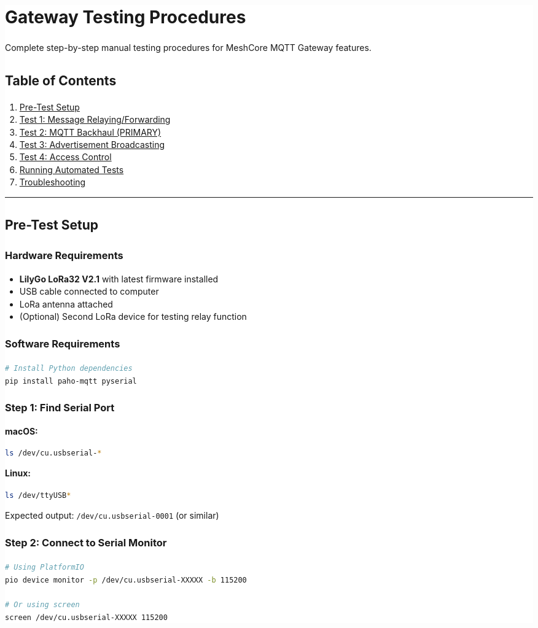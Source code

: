 # Gateway Testing Procedures

Complete step-by-step manual testing procedures for MeshCore MQTT Gateway features.

## Table of Contents

1. [Pre-Test Setup](#pre-test-setup)
2. [Test 1: Message Relaying/Forwarding](#test-1-message-relayingforwarding)
3. [Test 2: MQTT Backhaul (PRIMARY)](#test-2-mqtt-backhaul-primary)
4. [Test 3: Advertisement Broadcasting](#test-3-advertisement-broadcasting)
5. [Test 4: Access Control](#test-4-access-control)
6. [Running Automated Tests](#running-automated-tests)
7. [Troubleshooting](#troubleshooting)

---

## Pre-Test Setup

### Hardware Requirements

- **LilyGo LoRa32 V2.1** with latest firmware installed
- USB cable connected to computer
- LoRa antenna attached
- (Optional) Second LoRa device for testing relay function

### Software Requirements

```bash
# Install Python dependencies
pip install paho-mqtt pyserial
```

### Step 1: Find Serial Port

**macOS:**
```bash
ls /dev/cu.usbserial-*
```

**Linux:**
```bash
ls /dev/ttyUSB*
```

Expected output: `/dev/cu.usbserial-0001` (or similar)

### Step 2: Connect to Serial Monitor

```bash
# Using PlatformIO
pio device monitor -p /dev/cu.usbserial-XXXXX -b 115200

# Or using screen
screen /dev/cu.usbserial-XXXXX 115200
```
